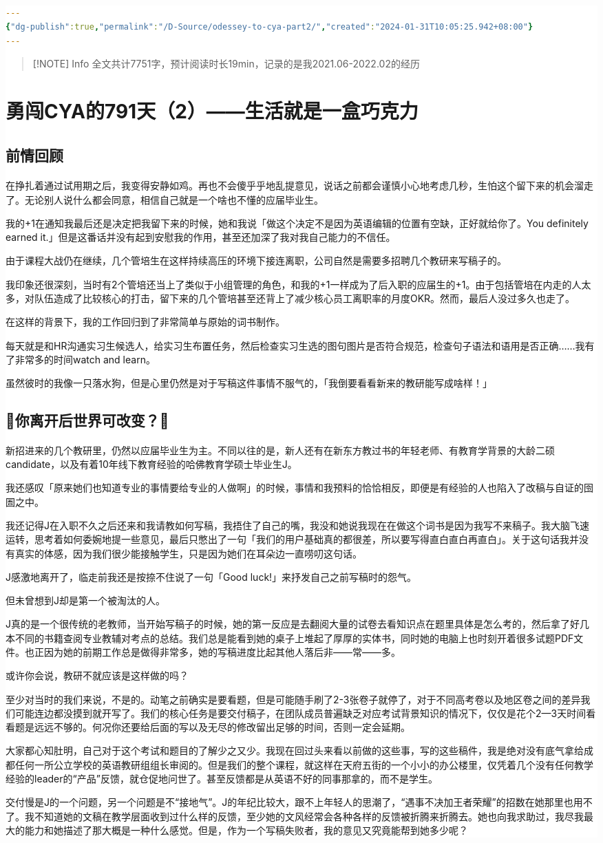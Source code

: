 ```yaml
---
{"dg-publish":true,"permalink":"/D-Source/odessey-to-cya-part2/","created":"2024-01-31T10:05:25.942+08:00"}
---
```


> [!NOTE] Info
> 全文共计7751字，预计阅读时长19min，记录的是我2021.06-2022.02的经历

# 勇闯CYA的791天（2）——生活就是一盒巧克力

## 前情回顾

在挣扎着通过试用期之后，我变得安静如鸡。再也不会傻乎乎地乱提意见，说话之前都会谨慎小心地考虑几秒，生怕这个留下来的机会溜走了。无论别人说什么都会同意，相信自己就是一个啥也不懂的应届毕业生。

我的+1在通知我最后还是决定把我留下来的时候，她和我说「做这个决定不是因为英语编辑的位置有空缺，正好就给你了。You definitely earned it.」但是这番话并没有起到安慰我的作用，甚至还加深了我对我自己能力的不信任。

由于课程大战仍在继续，几个管培生在这样持续高压的环境下接连离职，公司自然是需要多招聘几个教研来写稿子的。

我印象还很深刻，当时有2个管培还当上了类似于小组管理的角色，和我的+1一样成为了后入职的应届生的+1。由于包括管培在内走的人太多，对队伍造成了比较核心的打击，留下来的几个管培甚至还背上了减少核心员工离职率的月度OKR。然而，最后人没过多久也走了。

在这样的背景下，我的工作回归到了非常简单与原始的词书制作。

每天就是和HR沟通实习生候选人，给实习生布置任务，然后检查实习生选的图句图片是否符合规范，检查句子语法和语用是否正确……我有了非常多的时间watch and learn。

虽然彼时的我像一只落水狗，但是心里仍然是对于写稿这件事情不服气的，「我倒要看看新来的教研能写成啥样！」


## 🎵你离开后世界可改变？🎵

新招进来的几个教研里，仍然以应届毕业生为主。不同以往的是，新人还有在新东方教过书的年轻老师、有教育学背景的大龄二硕candidate，以及有着10年线下教育经验的哈佛教育学硕士毕业生J。

我还感叹「原来她们也知道专业的事情要给专业的人做啊」的时候，事情和我预料的恰恰相反，即便是有经验的人也陷入了改稿与自证的囹圄之中。

我还记得J在入职不久之后还来和我请教如何写稿，我捂住了自己的嘴，我没和她说我现在在做这个词书是因为我写不来稿子。我大脑飞速运转，思考着如何委婉地提一些意见，最后只憋出了一句「我们的用户基础真的都很差，所以要写得直白直白再直白」。关于这句话我并没有真实的体感，因为我们很少能接触学生，只是因为她们在耳朵边一直唠叨这句话。

J感激地离开了，临走前我还是按捺不住说了一句「Good luck!」来抒发自己之前写稿时的怨气。

但未曾想到J却是第一个被淘汰的人。

J真的是一个很传统的老教师，当开始写稿子的时候，她的第一反应是去翻阅大量的试卷去看知识点在题里具体是怎么考的，然后拿了好几本不同的书籍查阅专业教辅对考点的总结。我们总是能看到她的桌子上堆起了厚厚的实体书，同时她的电脑上也时刻开着很多试题PDF文件。也正因为她的前期工作总是做得非常多，她的写稿进度比起其他人落后非——常——多。

或许你会说，教研不就应该是这样做的吗？

至少对当时的我们来说，不是的。动笔之前确实是要看题，但是可能随手刷了2-3张卷子就停了，对于不同高考卷以及地区卷之间的差异我们可能连边都没摸到就开写了。我们的核心任务是要交付稿子，在团队成员普遍缺乏对应考试背景知识的情况下，仅仅是花个2—3天时间看看题是远远不够的。何况你还要给后面的写以及无尽的修改留出足够的时间，否则一定会延期。

大家都心知肚明，自己对于这个考试和题目的了解少之又少。我现在回过头来看以前做的这些事，写的这些稿件，我是绝对没有底气拿给成都任何一所公立学校的英语教研组组长审阅的。但是我们的整个课程，就这样在天府五街的一个小小的办公楼里，仅凭着几个没有任何教学经验的leader的“产品”反馈，就仓促地问世了。甚至反馈都是从英语不好的同事那拿的，而不是学生。

交付慢是J的一个问题，另一个问题是不“接地气”。J的年纪比较大，跟不上年轻人的思潮了，“遇事不决加王者荣耀”的招数在她那里也用不了。我不知道她的文稿在教学层面收到过什么样的反馈，至少她的文风经常会各种各样的反馈被折腾来折腾去。她也向我求助过，我尽我最大的能力和她描述了那大概是一种什么感觉。但是，作为一个写稿失败者，我的意见又究竟能帮到她多少呢？
